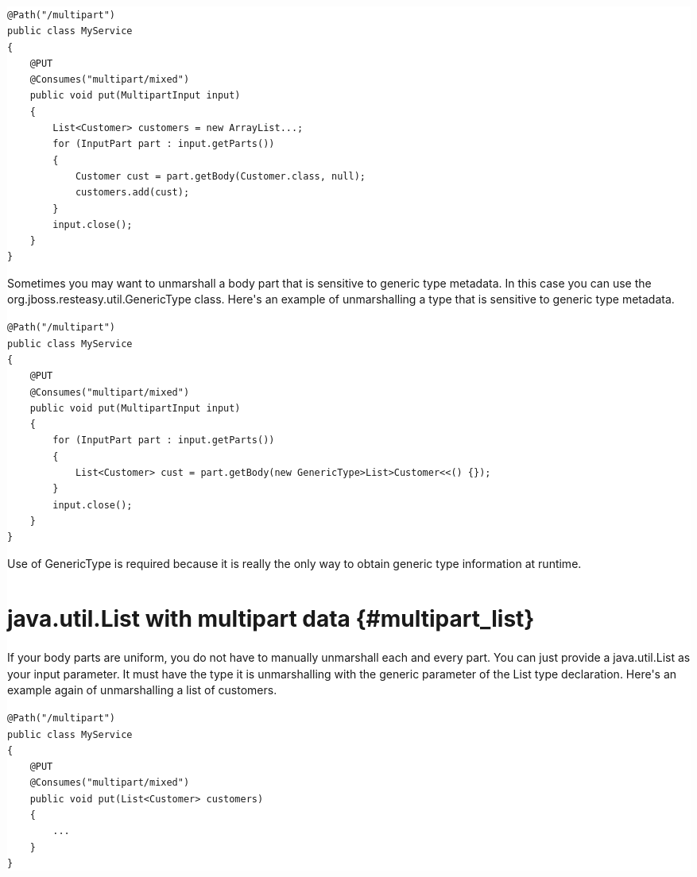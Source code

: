     @Path("/multipart")
    public class MyService
    {
        @PUT
        @Consumes("multipart/mixed")
        public void put(MultipartInput input)
        {
            List<Customer> customers = new ArrayList...;
            for (InputPart part : input.getParts())
            {
                Customer cust = part.getBody(Customer.class, null);
                customers.add(cust);
            }
            input.close();
        }
    }

Sometimes you may want to unmarshall a body part that is sensitive to
generic type metadata. In this case you can use the
org.jboss.resteasy.util.GenericType class. Here's an example of
unmarshalling a type that is sensitive to generic type metadata.

    @Path("/multipart")
    public class MyService
    {
        @PUT
        @Consumes("multipart/mixed")
        public void put(MultipartInput input)
        {
            for (InputPart part : input.getParts())
            {
                List<Customer> cust = part.getBody(new GenericType>List>Customer<<() {});
            }
            input.close();
        }
    }

Use of GenericType is required because it is really the only way to
obtain generic type information at runtime.

java.util.List with multipart data {#multipart_list}
==================================

If your body parts are uniform, you do not have to manually unmarshall
each and every part. You can just provide a java.util.List as your input
parameter. It must have the type it is unmarshalling with the generic
parameter of the List type declaration. Here's an example again of
unmarshalling a list of customers.

    @Path("/multipart")
    public class MyService
    {
        @PUT
        @Consumes("multipart/mixed")
        public void put(List<Customer> customers)
        {
            ...
        }
    }
